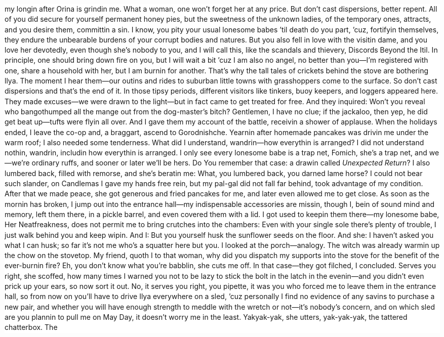 my longin after Orina is grindin me. What a woman, one won’t 
forget her at any price. But don’t cast dispersions, better repent. All of you did secure for yourself permanent honey pies, 
but the sweetness of the unknown ladies, of the temporary 
ones, attracts, and you desire them, committin a sin. I know, 
you pity your usual lonesome babes ’til death do you part, ’cuz, 
fortifyin themselves, they endure the unbearable burdens of 
your corrupt bodies and natures. But you also fell in love with 
the visitin dame, and you love her devotedly, even though she’s 
nobody to you, and I will call this, like the scandals and thievery, Discords Beyond the Itil. In principle, one should bring 
down fire on you, but I will wait a bit ’cuz I am also no angel, 
no better than you—I’m registered with one, share a household 
with her, but I am burnin for another. That’s why the tall tales 
of crickets behind the stove are bothering llya. The moment 
I hear them—our outins and rides to suburban little towns 
with grasshoppers come to the surface. So don’t cast dispersions and that’s the end of it. In those tipsy periods, different 
visitors like tinkers, buoy keepers, and loggers appeared here. 
They made excuses—we were drawn to the light—but in fact 
came to get treated for free. And they inquired: Won’t you reveal who bangothumped all the mange out from the dog-master’s bitch? Gentlemen, I have no clue; if the jackaloo, then yep, 
he did get beat up—tufts were flyin all over. And I gave them 
my account of the battle, receivin a shower of applause. When 
the holidays ended, I leave the co-op and, a braggart, ascend to 
Gorodnishche. Yearnin after homemade pancakes was drivin 
me under the warm roof; I also needed some tenderness. What 
did I understand, wandrin—how everythin is arranged? I did 
not understand nothin, wandrin, includin how everythin is arranged. I only see every lonesome babe is a trap net, Fomich, 
she’s a trap net, and we—we’re ordinary ruffs, and sooner or 
later we’ll be hers. Do You remember that case: a drawin called 
*Unexpected Return*? I also lumbered back, filled with remorse, 
and she’s beratin me: What, you lumbered back, you darned 
lame horse? I could not bear such slander, on Candlemas I 
gave my hands free rein, but my pal-gal did not fall far behind, 
took advantage of my condition. After that we made peace, 
she got generous and fried pancakes for me, and later even allowed me to get close. As soon as the mornin has broken, I 
jump out into the entrance hall—my indispensable accessories are missin, though I, bein of sound mind and memory, left 
them there, in a pickle barrel, and even covered them with a 
lid. I got used to keepin them there—my lonesome babe, Her 
Neatfreakness, does not permit me to bring crutches into the 
chambers: Even with your single sole there’s plenty of trouble, 
I just walk behind you and keep wipin. And I: But you yourself 
husk the sunflower seeds on the floor. And she: I haven’t asked 
you what I can husk; so far it’s not me who’s a squatter here but 
you. I looked at the porch—analogy. The witch was already 
warmin up the chow on the stovetop. My friend, quoth I to 
that woman, why did you dispatch my supports into the stove 
for the benefit of the ever-burnin fire? Eh, you don’t know what 
you’re babblin, she cuts me off. In that case—they got filched, 
I concluded. Serves you right, she scoffed, how many times I 
warned you not to be lazy to stick the bolt in the latch in the 
evenin—and you didn’t even prick up your ears, so now sort it 
out. No, it serves you right, you pipette, it was you who forced 
me to leave them in the entrance hall, so from now on you’ll 
have to drive Ilya everywhere on a sled, ’cuz personally I find 
no evidence of any savins to purchase a new pair, and whether 
you will have enough strength to meddle with the wretch or 
not—it’s nobody’s concern, and on which sled are you plannin 
to pull me on May Day, it doesn’t worry me in the least. Yakyak-yak, she utters, yak-yak-yak, the tattered chatterbox. The 
